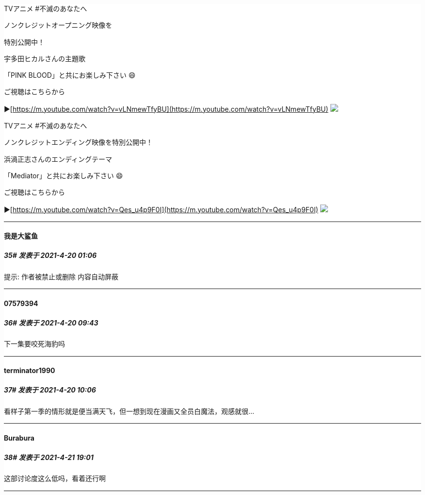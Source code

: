 TVアニメ #不滅のあなたへ 

ノンクレジットオープニング映像を

特別公開中！ 

宇多田ヒカルさんの主題歌

「PINK BLOOD」と共にお楽しみ下さい 😄

ご視聴はこちらから

▶️[https://m.youtube.com/watch?v=vLNmewTfyBU](https://m.youtube.com/watch?v=vLNmewTfyBU)
<img src="https://p.sda1.dev/1/9a5b0bd143ed78a4c8820c6583e87e56/IMG_20210419_222708.jpg" referrerpolicy="no-referrer">

TVアニメ #不滅のあなたへ 

ノンクレジットエンディング映像を特別公開中！ 

浜渦正志さんのエンディングテーマ

「Mediator」と共にお楽しみ下さい 😄

ご視聴はこちらから

▶️[https://m.youtube.com/watch?v=Qes_u4p9F0I](https://m.youtube.com/watch?v=Qes_u4p9F0I)
<img src="https://p.sda1.dev/1/350a76dfd0b18e2b9b8662b70e450fa5/IMG_20210419_222713.jpg" referrerpolicy="no-referrer">

*****

####  我是大鲨鱼  
##### 35#       发表于 2021-4-20 01:06

提示: 作者被禁止或删除 内容自动屏蔽

*****

####  07579394  
##### 36#       发表于 2021-4-20 09:43

下一集要咬死海豹吗

*****

####  terminator1990  
##### 37#       发表于 2021-4-20 10:06

看样子第一季的情形就是便当满天飞，但一想到现在漫画又全员白魔法，观感就很...

*****

####  Burabura  
##### 38#       发表于 2021-4-21 19:01

这部讨论度这么低吗，看着还行啊

*****
